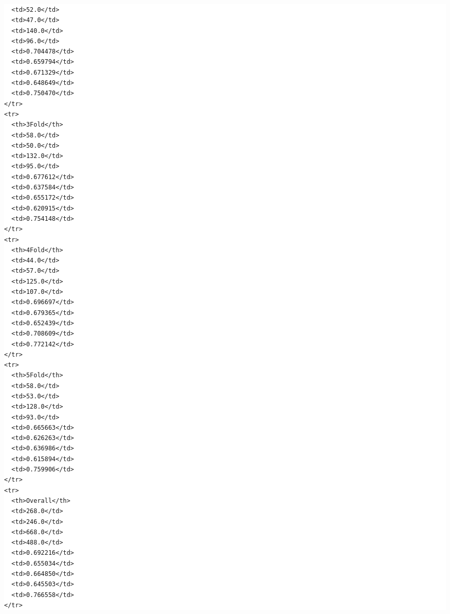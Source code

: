       <td>52.0</td>
      <td>47.0</td>
      <td>140.0</td>
      <td>96.0</td>
      <td>0.704478</td>
      <td>0.659794</td>
      <td>0.671329</td>
      <td>0.648649</td>
      <td>0.750470</td>
    </tr>
    <tr>
      <th>3Fold</th>
      <td>58.0</td>
      <td>50.0</td>
      <td>132.0</td>
      <td>95.0</td>
      <td>0.677612</td>
      <td>0.637584</td>
      <td>0.655172</td>
      <td>0.620915</td>
      <td>0.754148</td>
    </tr>
    <tr>
      <th>4Fold</th>
      <td>44.0</td>
      <td>57.0</td>
      <td>125.0</td>
      <td>107.0</td>
      <td>0.696697</td>
      <td>0.679365</td>
      <td>0.652439</td>
      <td>0.708609</td>
      <td>0.772142</td>
    </tr>
    <tr>
      <th>5Fold</th>
      <td>58.0</td>
      <td>53.0</td>
      <td>128.0</td>
      <td>93.0</td>
      <td>0.665663</td>
      <td>0.626263</td>
      <td>0.636986</td>
      <td>0.615894</td>
      <td>0.759906</td>
    </tr>
    <tr>
      <th>Overall</th>
      <td>268.0</td>
      <td>246.0</td>
      <td>668.0</td>
      <td>488.0</td>
      <td>0.692216</td>
      <td>0.655034</td>
      <td>0.664850</td>
      <td>0.645503</td>
      <td>0.766558</td>
    </tr>
  </tbody>
</table>
</div>

